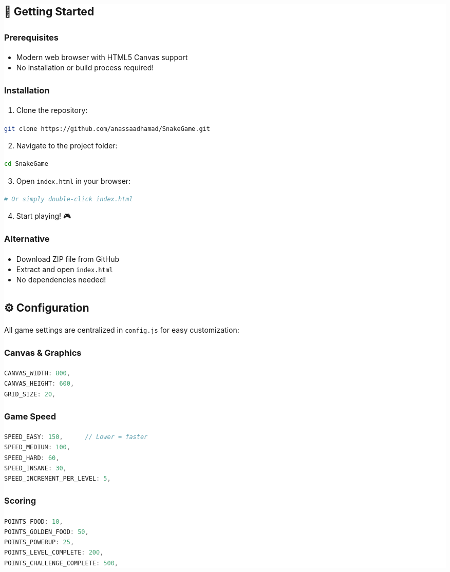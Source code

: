 ## 🚀 Getting Started

### Prerequisites
- Modern web browser with HTML5 Canvas support
- No installation or build process required!

### Installation

1. Clone the repository:
```bash
git clone https://github.com/anassaadhamad/SnakeGame.git
```

2. Navigate to the project folder:
```bash
cd SnakeGame
```

3. Open `index.html` in your browser:
```bash
# Or simply double-click index.html
```

4. Start playing! 🎮

### Alternative
- Download ZIP file from GitHub
- Extract and open `index.html`
- No dependencies needed!

## ⚙️ Configuration

All game settings are centralized in `config.js` for easy customization:

### Canvas & Graphics
```javascript
CANVAS_WIDTH: 800,
CANVAS_HEIGHT: 600,
GRID_SIZE: 20,
```

### Game Speed
```javascript
SPEED_EASY: 150,      // Lower = faster
SPEED_MEDIUM: 100,
SPEED_HARD: 60,
SPEED_INSANE: 30,
SPEED_INCREMENT_PER_LEVEL: 5,
```

### Scoring
```javascript
POINTS_FOOD: 10,
POINTS_GOLDEN_FOOD: 50,
POINTS_POWERUP: 25,
POINTS_LEVEL_COMPLETE: 200,
POINTS_CHALLENGE_COMPLETE: 500,
```
